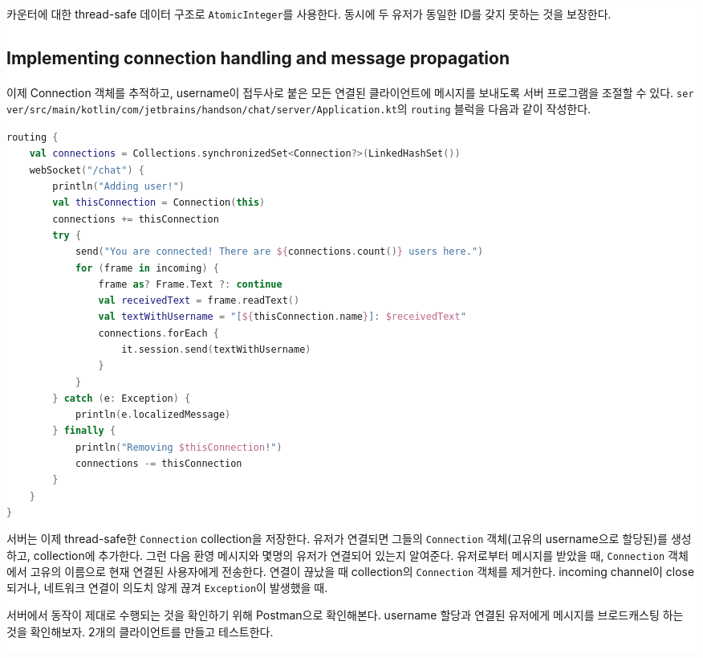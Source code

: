 카운터에 대한 thread-safe 데이터 구조로 `AtomicInteger`를 사용한다. 동시에 두 유저가 동일한 ID를 갖지 못하는 것을 보장한다.

## **Implementing connection handling and message propagation**

이제 Connection 객체를 추적하고, username이 접두사로 붙은 모든 연결된 클라이언트에 메시지를 보내도록 서버 프로그램을 조절할 수
있다. `server/src/main/kotlin/com/jetbrains/handson/chat/server/Application.kt`의 `routing` 블럭을 다음과 같이 작성한다.

```kotlin
routing {
    val connections = Collections.synchronizedSet<Connection?>(LinkedHashSet())
    webSocket("/chat") {
        println("Adding user!")
        val thisConnection = Connection(this)
        connections += thisConnection
        try {
            send("You are connected! There are ${connections.count()} users here.")
            for (frame in incoming) {
                frame as? Frame.Text ?: continue
                val receivedText = frame.readText()
                val textWithUsername = "[${thisConnection.name}]: $receivedText"
                connections.forEach {
                    it.session.send(textWithUsername)
                }
            }
        } catch (e: Exception) {
            println(e.localizedMessage)
        } finally {
            println("Removing $thisConnection!")
            connections -= thisConnection
        }
    }
}
```

서버는 이제 thread-safe한 `Connection` collection을 저장한다. 유저가 연결되면 그들의 `Connection` 객체(고유의 username으로 할당된)를 생성하고, collection에
추가한다. 그런 다음 환영 메시지와 몇명의 유저가 연결되어 있는지 알여준다. 유저로부터 메시지를 받았을 때, `Connection` 객체에서 고유의 이름으로 현재 연결된 사용자에게 전송한다. 연결이 끊났을 때
collection의 `Connection` 객체를 제거한다. incoming channel이 close되거나, 네트워크 연결이 의도치 않게 끊겨 `Exception`이 발생했을 때.

서버에서 동작이 제대로 수행되는 것을 확인하기 위해 Postman으로 확인해본다. username 할당과 연결된 유저에게 메시지를 브로드캐스팅 하는 것을 확인해보자. 2개의 클라이언트를 만들고 테스트한다.

<div align="center" class="column">